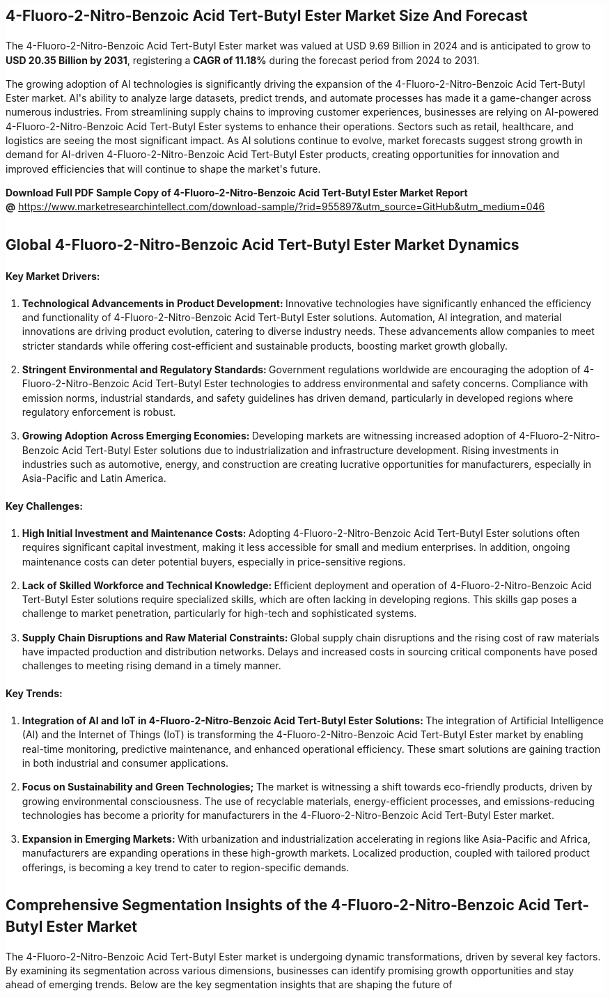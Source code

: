 <h2>4-Fluoro-2-Nitro-Benzoic Acid Tert-Butyl Ester Market Size And Forecast</h2><p>The 4-Fluoro-2-Nitro-Benzoic Acid Tert-Butyl Ester market was valued at USD 9.69 Billion in 2024 and is anticipated to grow to <strong>USD 20.35 Billion by 2031</strong>, registering a <strong>CAGR of 11.18%</strong> during the forecast period from 2024 to 2031.</p><p>The growing adoption of AI technologies is significantly driving the expansion of the 4-Fluoro-2-Nitro-Benzoic Acid Tert-Butyl Ester market. AI's ability to analyze large datasets, predict trends, and automate processes has made it a game-changer across numerous industries. From streamlining supply chains to improving customer experiences, businesses are relying on AI-powered 4-Fluoro-2-Nitro-Benzoic Acid Tert-Butyl Ester systems to enhance their operations. Sectors such as retail, healthcare, and logistics are seeing the most significant impact. As AI solutions continue to evolve, market forecasts suggest strong growth in demand for AI-driven 4-Fluoro-2-Nitro-Benzoic Acid Tert-Butyl Ester products, creating opportunities for innovation and improved efficiencies that will continue to shape the market's future.</p><p><strong>Download Full PDF Sample Copy of 4-Fluoro-2-Nitro-Benzoic Acid Tert-Butyl Ester Market Report @</strong>&nbsp;<a href="https://www.marketresearchintellect.com/download-sample/?rid=955897&amp;utm_source=GitHub&amp;utm_medium=046">https://www.marketresearchintellect.com/download-sample/?rid=955897&amp;utm_source=GitHub&amp;utm_medium=046</a></p><h2>Global 4-Fluoro-2-Nitro-Benzoic Acid Tert-Butyl Ester Market Dynamics</h2><h4><strong>Key Market Drivers:</strong></h4><ol><li><p><strong>Technological Advancements in Product Development:&nbsp;</strong>Innovative technologies have significantly enhanced the efficiency and functionality of 4-Fluoro-2-Nitro-Benzoic Acid Tert-Butyl Ester solutions. Automation, AI integration, and material innovations are driving product evolution, catering to diverse industry needs. These advancements allow companies to meet stricter standards while offering cost-efficient and sustainable products, boosting market growth globally.</p></li><li><p><strong>Stringent Environmental and Regulatory Standards:&nbsp;</strong>Government regulations worldwide are encouraging the adoption of 4-Fluoro-2-Nitro-Benzoic Acid Tert-Butyl Ester technologies to address environmental and safety concerns. Compliance with emission norms, industrial standards, and safety guidelines has driven demand, particularly in developed regions where regulatory enforcement is robust.</p></li><li><p><strong>Growing Adoption Across Emerging Economies:&nbsp;</strong>Developing markets are witnessing increased adoption of 4-Fluoro-2-Nitro-Benzoic Acid Tert-Butyl Ester solutions due to industrialization and infrastructure development. Rising investments in industries such as automotive, energy, and construction are creating lucrative opportunities for manufacturers, especially in Asia-Pacific and Latin America.</p></li></ol><h4><strong>Key Challenges:</strong></h4><ol><li><p><strong>High Initial Investment and Maintenance Costs:&nbsp;</strong>Adopting 4-Fluoro-2-Nitro-Benzoic Acid Tert-Butyl Ester solutions often requires significant capital investment, making it less accessible for small and medium enterprises. In addition, ongoing maintenance costs can deter potential buyers, especially in price-sensitive regions.</p></li><li><p><strong>Lack of Skilled Workforce and Technical Knowledge:&nbsp;</strong>Efficient deployment and operation of 4-Fluoro-2-Nitro-Benzoic Acid Tert-Butyl Ester solutions require specialized skills, which are often lacking in developing regions. This skills gap poses a challenge to market penetration, particularly for high-tech and sophisticated systems.</p></li><li><p><strong>Supply Chain Disruptions and Raw Material Constraints:&nbsp;</strong>Global supply chain disruptions and the rising cost of raw materials have impacted production and distribution networks. Delays and increased costs in sourcing critical components have posed challenges to meeting rising demand in a timely manner.</p></li></ol><h4><strong>Key Trends:</strong></h4><ol><li><p><strong>Integration of AI and IoT in 4-Fluoro-2-Nitro-Benzoic Acid Tert-Butyl Ester Solutions:&nbsp;</strong>The integration of Artificial Intelligence (AI) and the Internet of Things (IoT) is transforming the 4-Fluoro-2-Nitro-Benzoic Acid Tert-Butyl Ester market by enabling real-time monitoring, predictive maintenance, and enhanced operational efficiency. These smart solutions are gaining traction in both industrial and consumer applications.</p></li><li><p><strong>Focus on Sustainability and Green Technologies;&nbsp;</strong>The market is witnessing a shift towards eco-friendly products, driven by growing environmental consciousness. The use of recyclable materials, energy-efficient processes, and emissions-reducing technologies has become a priority for manufacturers in the 4-Fluoro-2-Nitro-Benzoic Acid Tert-Butyl Ester market.</p></li><li><p><strong>Expansion in Emerging Markets:&nbsp;</strong>With urbanization and industrialization accelerating in regions like Asia-Pacific and Africa, manufacturers are expanding operations in these high-growth markets. Localized production, coupled with tailored product offerings, is becoming a key trend to cater to region-specific demands.</p></li></ol><div class="article-main__content" data-test-id="publishing-text-block"><h2>Comprehensive Segmentation Insights of the 4-Fluoro-2-Nitro-Benzoic Acid Tert-Butyl Ester Market</h2><p>The 4-Fluoro-2-Nitro-Benzoic Acid Tert-Butyl Ester market is undergoing dynamic transformations, driven by several key factors. By examining its segmentation across various dimensions, businesses can identify promising growth opportunities and stay ahead of emerging trends. Below are the key segmentation insights that are shaping the future of
